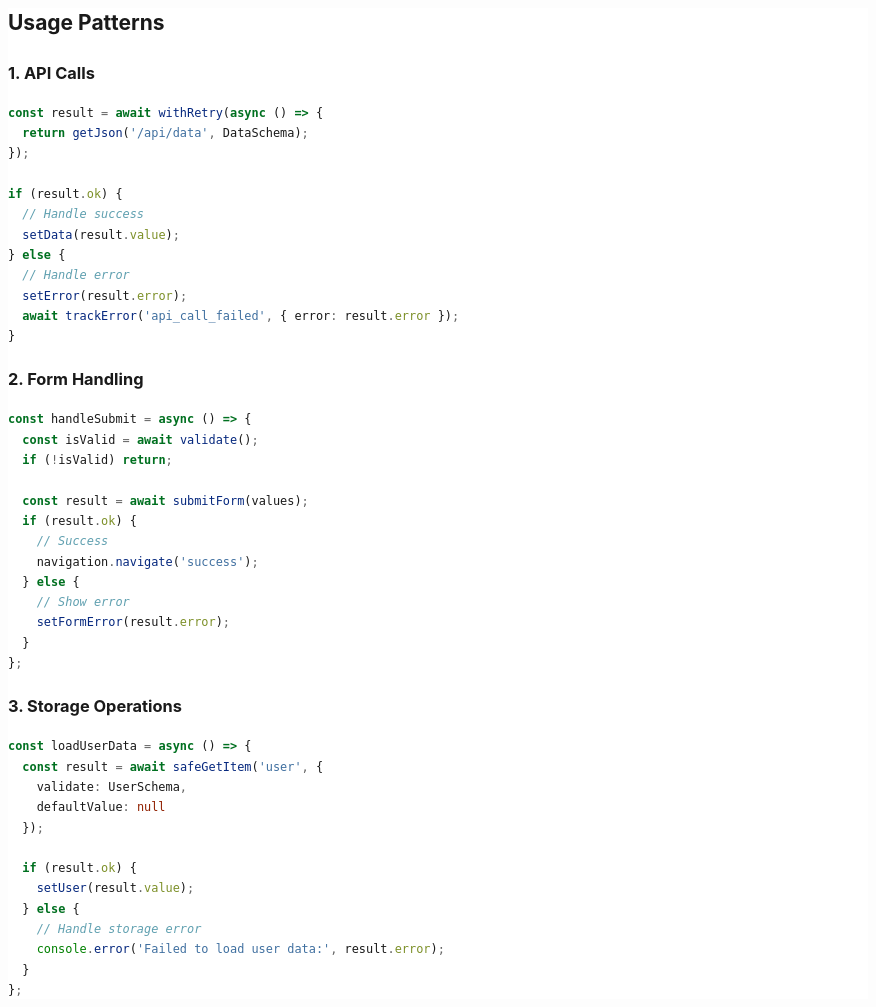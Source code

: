 ```typescript
```

## Usage Patterns

### 1. API Calls
```typescript
const result = await withRetry(async () => {
  return getJson('/api/data', DataSchema);
});

if (result.ok) {
  // Handle success
  setData(result.value);
} else {
  // Handle error
  setError(result.error);
  await trackError('api_call_failed', { error: result.error });
}
```

### 2. Form Handling
```typescript
const handleSubmit = async () => {
  const isValid = await validate();
  if (!isValid) return;

  const result = await submitForm(values);
  if (result.ok) {
    // Success
    navigation.navigate('success');
  } else {
    // Show error
    setFormError(result.error);
  }
};
```

### 3. Storage Operations
```typescript
const loadUserData = async () => {
  const result = await safeGetItem('user', { 
    validate: UserSchema,
    defaultValue: null 
  });
  
  if (result.ok) {
    setUser(result.value);
  } else {
    // Handle storage error
    console.error('Failed to load user data:', result.error);
  }
};
```
